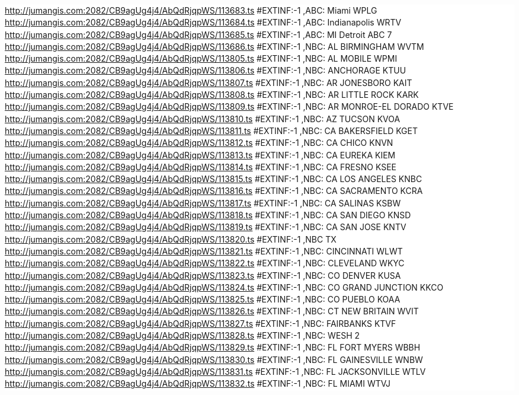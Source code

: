 http://jumangis.com:2082/CB9agUg4j4/AbQdRjqpWS/113683.ts
#EXTINF:-1 ,ABC: Miami WPLG
http://jumangis.com:2082/CB9agUg4j4/AbQdRjqpWS/113684.ts
#EXTINF:-1 ,ABC: Indianapolis WRTV
http://jumangis.com:2082/CB9agUg4j4/AbQdRjqpWS/113685.ts
#EXTINF:-1 ,ABC: MI Detroit ABC 7
http://jumangis.com:2082/CB9agUg4j4/AbQdRjqpWS/113686.ts
#EXTINF:-1 ,NBC: AL BIRMINGHAM WVTM
http://jumangis.com:2082/CB9agUg4j4/AbQdRjqpWS/113805.ts
#EXTINF:-1 ,NBC: AL MOBILE WPMI
http://jumangis.com:2082/CB9agUg4j4/AbQdRjqpWS/113806.ts
#EXTINF:-1 ,NBC: ANCHORAGE KTUU
http://jumangis.com:2082/CB9agUg4j4/AbQdRjqpWS/113807.ts
#EXTINF:-1 ,NBC: AR JONESBORO KAIT
http://jumangis.com:2082/CB9agUg4j4/AbQdRjqpWS/113808.ts
#EXTINF:-1 ,NBC: AR LITTLE ROCK KARK
http://jumangis.com:2082/CB9agUg4j4/AbQdRjqpWS/113809.ts
#EXTINF:-1 ,NBC: AR MONROE-EL DORADO KTVE
http://jumangis.com:2082/CB9agUg4j4/AbQdRjqpWS/113810.ts
#EXTINF:-1 ,NBC: AZ TUCSON KVOA
http://jumangis.com:2082/CB9agUg4j4/AbQdRjqpWS/113811.ts
#EXTINF:-1 ,NBC: CA BAKERSFIELD KGET
http://jumangis.com:2082/CB9agUg4j4/AbQdRjqpWS/113812.ts
#EXTINF:-1 ,NBC: CA CHICO KNVN
http://jumangis.com:2082/CB9agUg4j4/AbQdRjqpWS/113813.ts
#EXTINF:-1 ,NBC: CA EUREKA KIEM
http://jumangis.com:2082/CB9agUg4j4/AbQdRjqpWS/113814.ts
#EXTINF:-1 ,NBC: CA FRESNO KSEE
http://jumangis.com:2082/CB9agUg4j4/AbQdRjqpWS/113815.ts
#EXTINF:-1 ,NBC: CA LOS ANGELES KNBC
http://jumangis.com:2082/CB9agUg4j4/AbQdRjqpWS/113816.ts
#EXTINF:-1 ,NBC: CA SACRAMENTO KCRA
http://jumangis.com:2082/CB9agUg4j4/AbQdRjqpWS/113817.ts
#EXTINF:-1 ,NBC: CA SALINAS KSBW
http://jumangis.com:2082/CB9agUg4j4/AbQdRjqpWS/113818.ts
#EXTINF:-1 ,NBC: CA SAN DIEGO KNSD
http://jumangis.com:2082/CB9agUg4j4/AbQdRjqpWS/113819.ts
#EXTINF:-1 ,NBC: CA SAN JOSE KNTV
http://jumangis.com:2082/CB9agUg4j4/AbQdRjqpWS/113820.ts
#EXTINF:-1 ,NBC TX
http://jumangis.com:2082/CB9agUg4j4/AbQdRjqpWS/113821.ts
#EXTINF:-1 ,NBC: CINCINNATI WLWT
http://jumangis.com:2082/CB9agUg4j4/AbQdRjqpWS/113822.ts
#EXTINF:-1 ,NBC: CLEVELAND WKYC
http://jumangis.com:2082/CB9agUg4j4/AbQdRjqpWS/113823.ts
#EXTINF:-1 ,NBC: CO DENVER KUSA
http://jumangis.com:2082/CB9agUg4j4/AbQdRjqpWS/113824.ts
#EXTINF:-1 ,NBC: CO GRAND JUNCTION KKCO
http://jumangis.com:2082/CB9agUg4j4/AbQdRjqpWS/113825.ts
#EXTINF:-1 ,NBC: CO PUEBLO KOAA
http://jumangis.com:2082/CB9agUg4j4/AbQdRjqpWS/113826.ts
#EXTINF:-1 ,NBC: CT NEW BRITAIN WVIT
http://jumangis.com:2082/CB9agUg4j4/AbQdRjqpWS/113827.ts
#EXTINF:-1 ,NBC: FAIRBANKS KTVF
http://jumangis.com:2082/CB9agUg4j4/AbQdRjqpWS/113828.ts
#EXTINF:-1 ,NBC:  WESH 2
http://jumangis.com:2082/CB9agUg4j4/AbQdRjqpWS/113829.ts
#EXTINF:-1 ,NBC: FL FORT MYERS WBBH
http://jumangis.com:2082/CB9agUg4j4/AbQdRjqpWS/113830.ts
#EXTINF:-1 ,NBC: FL GAINESVILLE WNBW
http://jumangis.com:2082/CB9agUg4j4/AbQdRjqpWS/113831.ts
#EXTINF:-1 ,NBC: FL JACKSONVILLE WTLV
http://jumangis.com:2082/CB9agUg4j4/AbQdRjqpWS/113832.ts
#EXTINF:-1 ,NBC: FL MIAMI WTVJ